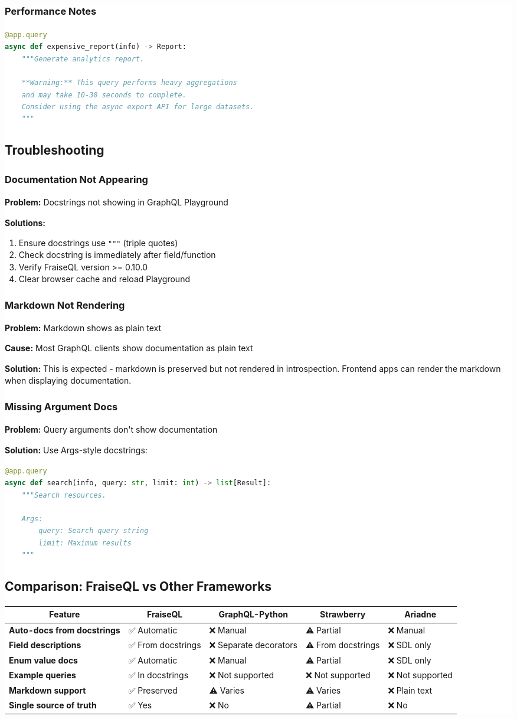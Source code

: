 ### Performance Notes

```python
@app.query
async def expensive_report(info) -> Report:
    """Generate analytics report.

    **Warning:** This query performs heavy aggregations
    and may take 10-30 seconds to complete.
    Consider using the async export API for large datasets.
    """
```

## Troubleshooting

### Documentation Not Appearing

**Problem:** Docstrings not showing in GraphQL Playground

**Solutions:**
1. Ensure docstrings use `"""` (triple quotes)
2. Check docstring is immediately after field/function
3. Verify FraiseQL version >= 0.10.0
4. Clear browser cache and reload Playground

### Markdown Not Rendering

**Problem:** Markdown shows as plain text

**Cause:** Most GraphQL clients show documentation as plain text

**Solution:** This is expected - markdown is preserved but not rendered in introspection. Frontend apps can render the markdown when displaying documentation.

### Missing Argument Docs

**Problem:** Query arguments don't show documentation

**Solution:** Use Args-style docstrings:

```python
@app.query
async def search(info, query: str, limit: int) -> list[Result]:
    """Search resources.

    Args:
        query: Search query string
        limit: Maximum results
    """
```

## Comparison: FraiseQL vs Other Frameworks

| Feature | FraiseQL | GraphQL-Python | Strawberry | Ariadne |
|---------|----------|----------------|------------|---------|
| **Auto-docs from docstrings** | ✅ Automatic | ❌ Manual | ⚠️ Partial | ❌ Manual |
| **Field descriptions** | ✅ From docstrings | ❌ Separate decorators | ⚠️ From docstrings | ❌ SDL only |
| **Enum value docs** | ✅ Automatic | ❌ Manual | ⚠️ Partial | ❌ SDL only |
| **Example queries** | ✅ In docstrings | ❌ Not supported | ❌ Not supported | ❌ Not supported |
| **Markdown support** | ✅ Preserved | ⚠️ Varies | ⚠️ Varies | ❌ Plain text |
| **Single source of truth** | ✅ Yes | ❌ No | ⚠️ Partial | ❌ No |
